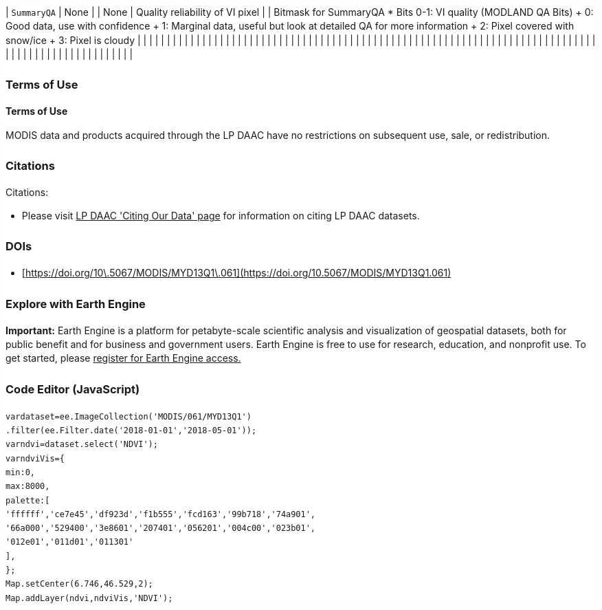 | `SummaryQA` | None |  | None | Quality reliability of VI pixel |
| Bitmask for SummaryQA * Bits 0\-1: VI quality (MODLAND QA Bits) 	+ 0: Good data, use with confidence 	+ 1: Marginal data, useful but look at detailed QA for more information 	+ 2: Pixel covered with snow/ice 	+ 3: Pixel is cloudy | | | | | | | | | | | | | | | | | | | | | | | | | | | | | | | | | | | | | | | | | | | | | | | | | | | | | | | | | | | | | | | | | | | | | | | | | | | | | | | | | | | | | | | | | | | | | | | | | | | |




### Terms of Use


**Terms of Use**


MODIS data and products acquired through the LP DAAC
have no restrictions on subsequent use, sale, or redistribution.




### Citations



Citations:
* Please visit [LP DAAC 'Citing Our Data' page](https://lpdaac.usgs.gov/citing_our_data)
for information on citing LP DAAC datasets.





### DOIs


* [https://doi.org/10\.5067/MODIS/MYD13Q1\.061](https://doi.org/10.5067/MODIS/MYD13Q1.061)




### Explore with Earth Engine


**Important:** 
 Earth Engine is a platform for petabyte\-scale scientific analysis and visualization of
 geospatial datasets, both for public benefit and for business and government users.
 Earth Engine is free to use for research, education, and nonprofit use. To get started, please
 [register for Earth Engine access.](https://console.cloud.google.com/earth-engine)



### Code Editor (JavaScript)



```
vardataset=ee.ImageCollection('MODIS/061/MYD13Q1')
.filter(ee.Filter.date('2018-01-01','2018-05-01'));
varndvi=dataset.select('NDVI');
varndviVis={
min:0,
max:8000,
palette:[
'ffffff','ce7e45','df923d','f1b555','fcd163','99b718','74a901',
'66a000','529400','3e8601','207401','056201','004c00','023b01',
'012e01','011d01','011301'
],
};
Map.setCenter(6.746,46.529,2);
Map.addLayer(ndvi,ndviVis,'NDVI');
```
